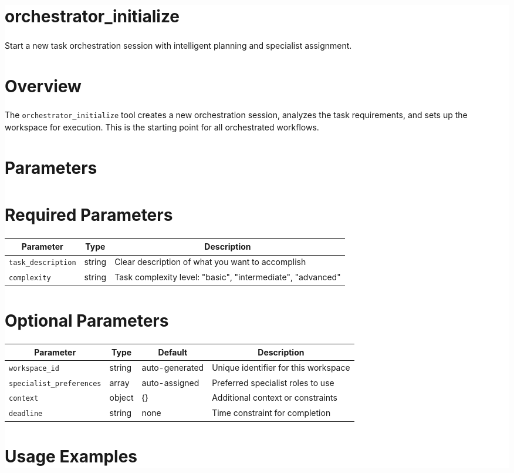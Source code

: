 

# orchestrator_initialize

Start a new task orchestration session with intelligent planning and specialist assignment.

#

# Overview

The `orchestrator_initialize` tool creates a new orchestration session, analyzes the task requirements, and sets up the workspace for execution. This is the starting point for all orchestrated workflows.

#

# Parameters

#

#

# Required Parameters

| Parameter | Type | Description |
|-----------|------|-------------|
| `task_description` | string | Clear description of what you want to accomplish |
| `complexity` | string | Task complexity level: "basic", "intermediate", "advanced" |

#

#

# Optional Parameters

| Parameter | Type | Default | Description |
|-----------|------|---------|-------------|
| `workspace_id` | string | auto-generated | Unique identifier for this workspace |
| `specialist_preferences` | array | auto-assigned | Preferred specialist roles to use |
| `context` | object | {} | Additional context or constraints |
| `deadline` | string | none | Time constraint for completion |

#

# Usage Examples

